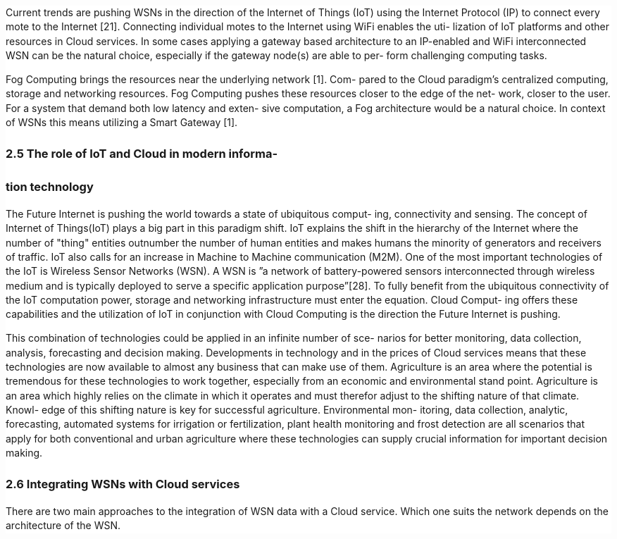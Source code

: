 Current trends are pushing WSNs in the direction of the Internet of Things
(IoT) using the Internet Protocol (IP) to connect every mote to the Internet
[21]. Connecting individual motes to the Internet using WiFi enables the uti-
lization of IoT platforms and other resources in Cloud services. In some cases
applying a gateway based architecture to an IP-enabled and WiFi interconnected
WSN can be the natural choice, especially if the gateway node(s) are able to per-
form challenging computing tasks.

Fog Computing brings the resources near the underlying network [1]. Com-
pared to the Cloud paradigm’s centralized computing, storage and networking
resources. Fog Computing pushes these resources closer to the edge of the net-
work, closer to the user. For a system that demand both low latency and exten-
sive computation, a Fog architecture would be a natural choice. In context of
WSNs this means utilizing a Smart Gateway [1].


### 2.5 The role of IoT and Cloud in modern informa-

### tion technology

The Future Internet is pushing the world towards a state of ubiquitous comput-
ing, connectivity and sensing. The concept of Internet of Things(IoT) plays a big
part in this paradigm shift. IoT explains the shift in the hierarchy of the Internet
where the number of "thing" entities outnumber the number of human entities
and makes humans the minority of generators and receivers of traffic. IoT also
calls for an increase in Machine to Machine communication (M2M). One of the
most important technologies of the IoT is Wireless Sensor Networks (WSN). A
WSN is ”a network of battery-powered sensors interconnected through wireless
medium and is typically deployed to serve a specific application purpose”[28].
To fully benefit from the ubiquitous connectivity of the IoT computation power,
storage and networking infrastructure must enter the equation. Cloud Comput-
ing offers these capabilities and the utilization of IoT in conjunction with Cloud
Computing is the direction the Future Internet is pushing.

This combination of technologies could be applied in an infinite number of sce-
narios for better monitoring, data collection, analysis, forecasting and decision
making. Developments in technology and in the prices of Cloud services means
that these technologies are now available to almost any business that can make
use of them. Agriculture is an area where the potential is tremendous for these
technologies to work together, especially from an economic and environmental
stand point. Agriculture is an area which highly relies on the climate in which it
operates and must therefor adjust to the shifting nature of that climate. Knowl-
edge of this shifting nature is key for successful agriculture. Environmental mon-
itoring, data collection, analytic, forecasting, automated systems for irrigation
or fertilization, plant health monitoring and frost detection are all scenarios that
apply for both conventional and urban agriculture where these technologies can
supply crucial information for important decision making.

### 2.6 Integrating WSNs with Cloud services

There are two main approaches to the integration of WSN data with a Cloud
service. Which one suits the network depends on the architecture of the WSN.
